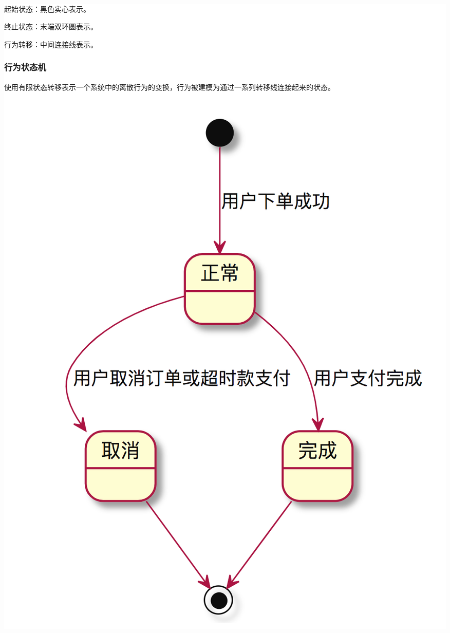 起始状态：黑色实心表示。

终止状态：末端双环圆表示。

行为转移：中间连接线表示。


### 行为状态机

使用有限状态转移表示一个系统中的离散行为的变换，行为被建模为通过一系列转移线连接起来的状态。

![行为状态](/images/posts/uml/state_behavior.png)
